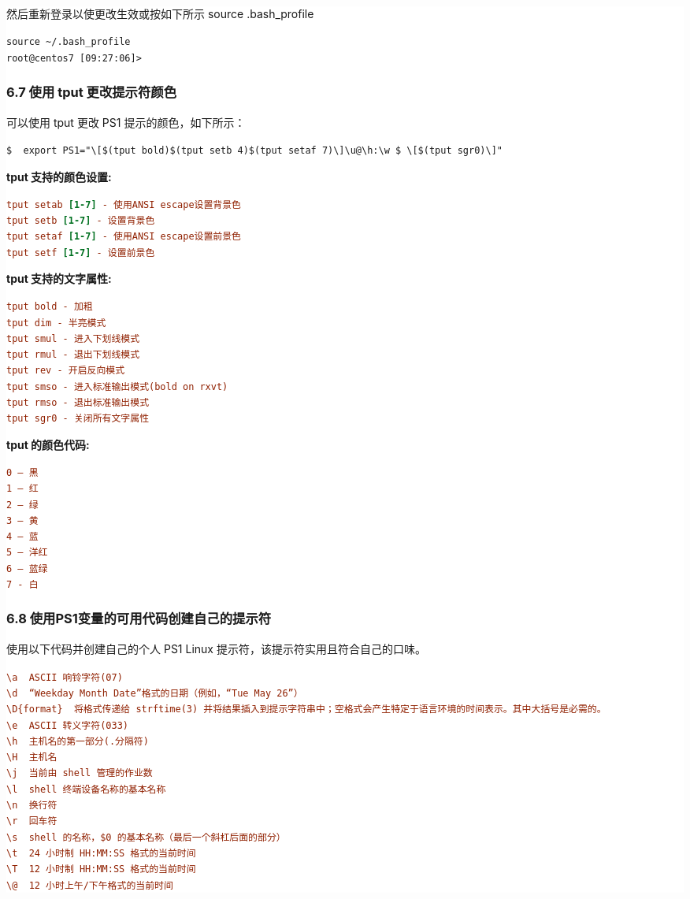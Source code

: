 然后重新登录以使更改生效或按如下所示 source  .bash_profile

```shell
source ~/.bash_profile
root@centos7 [09:27:06]>
```

### 6.7 使用 tput 更改提示符颜色

可以使用 tput 更改 PS1 提示的颜色，如下所示：

```shell
$  export PS1="\[$(tput bold)$(tput setb 4)$(tput setaf 7)\]\u@\h:\w $ \[$(tput sgr0)\]"
```

**tput 支持的颜色设置:**

```ini
tput setab [1-7] - 使用ANSI escape设置背景色
tput setb [1-7] - 设置背景色
tput setaf [1-7] - 使用ANSI escape设置前景色
tput setf [1-7] - 设置前景色
```

**tput 支持的文字属性:**

```ini
tput bold - 加粗
tput dim - 半亮模式
tput smul - 进入下划线模式
tput rmul - 退出下划线模式
tput rev - 开启反向模式
tput smso - 进入标准输出模式(bold on rxvt) 
tput rmso - 退出标准输出模式
tput sgr0 - 关闭所有文字属性
```

**tput 的颜色代码:**

```ini
0 – 黑
1 – 红
2 – 绿
3 – 黄
4 – 蓝
5 – 洋红
6 – 蓝绿
7 - 白
```



### 6.8 使用PS1变量的可用代码创建自己的提示符

使用以下代码并创建自己的个人 PS1 Linux 提示符，该提示符实用且符合自己的口味。

```ini
\a  ASCII 响铃字符(07)
\d  “Weekday Month Date”格式的日期（例如，“Tue May 26”）
\D{format}  将格式传递给 strftime(3) 并将结果插入到提示字符串中；空格式会产生特定于语言环境的时间表示。其中大括号是必需的。
\e  ASCII 转义字符(033)
\h  主机名的第一部分(.分隔符)
\H  主机名
\j  当前由 shell 管理的作业数
\l  shell 终端设备名称的基本名称
\n  换行符
\r  回车符
\s  shell 的名称，$0 的基本名称（最后一个斜杠后面的部分）
\t  24 小时制 HH:MM:SS 格式的当前时间
\T  12 小时制 HH:MM:SS 格式的当前时间
\@  12 小时上午/下午格式的当前时间
```